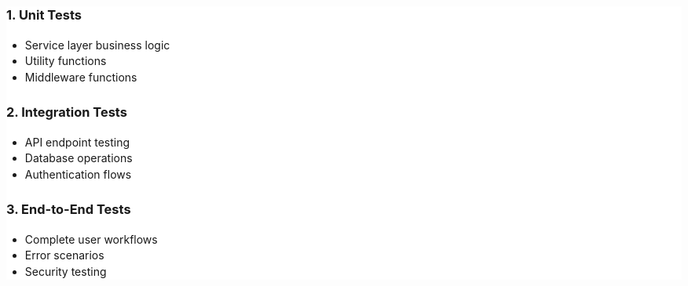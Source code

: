 ### 1. Unit Tests

- Service layer business logic
- Utility functions
- Middleware functions

### 2. Integration Tests

- API endpoint testing
- Database operations
- Authentication flows

### 3. End-to-End Tests

- Complete user workflows
- Error scenarios
- Security testing
